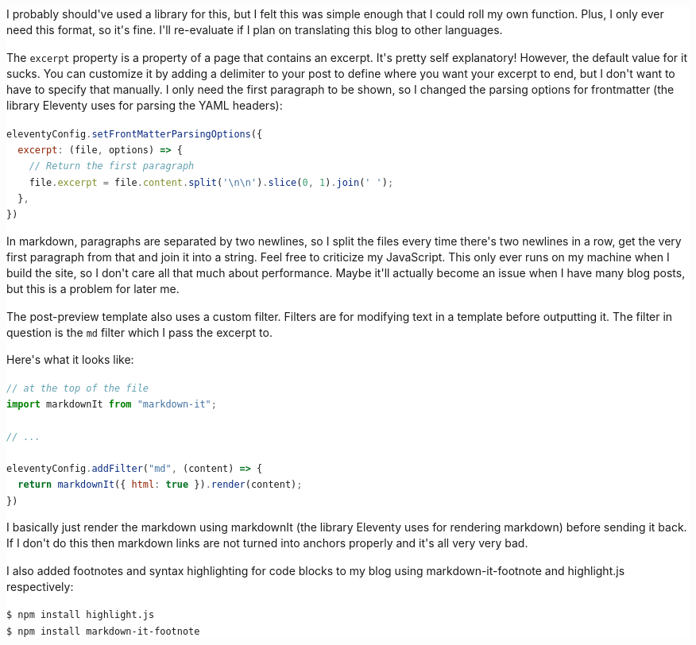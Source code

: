 I probably should've used a library for this, but I felt this was simple enough that I could roll my own function.
Plus, I only ever need this format, so it's fine. I'll re-evaluate if I plan on translating this blog to other languages.

The `excerpt` property is a property of a page that contains an excerpt.
It's pretty self explanatory!
However, the default value for it sucks.
You can customize it by adding a delimiter to your post to define where you want your excerpt to end, but I don't want to have to specify that manually.
I only need the first paragraph to be shown, so I changed the parsing options for frontmatter (the library Eleventy uses for parsing the YAML headers):

```js
eleventyConfig.setFrontMatterParsingOptions({
  excerpt: (file, options) => {
    // Return the first paragraph
    file.excerpt = file.content.split('\n\n').slice(0, 1).join(' ');
  },
})
```

In markdown, paragraphs are separated by two newlines, so I split the files every time there's two newlines in a row, get the very first paragraph from that and join it into a string.
Feel free to criticize my JavaScript.
This only ever runs on my machine when I build the site, so I don't care all that much about performance.
Maybe it'll actually become an issue when I have many blog posts, but this is a problem for later me.

The post-preview template also uses a custom filter.
Filters are for modifying text in a template before outputting it.
The filter in question is the `md` filter which I pass the excerpt to.

Here's what it looks like:

```js
// at the top of the file
import markdownIt from "markdown-it";

// ...

eleventyConfig.addFilter("md", (content) => {
  return markdownIt({ html: true }).render(content);
})
```

I basically just render the markdown using markdownIt (the library Eleventy uses for rendering markdown) before sending it back.
If I don't do this then markdown links are not turned into anchors properly and it's all very very bad.

I also added footnotes and syntax highlighting for code blocks to my blog using markdown-it-footnote and highlight.js respectively:

```sh
$ npm install highlight.js
$ npm install markdown-it-footnote
```
